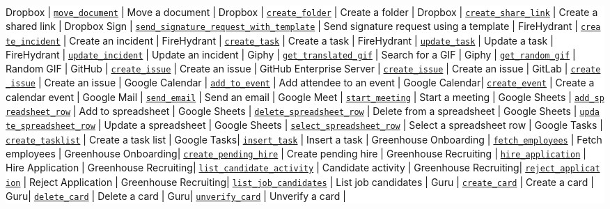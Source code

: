 Dropbox | [`move_document`](/deno-slack-sdk/reference/connector-functions/dropbox.core/move_document) | Move a document |
Dropbox | [`create_folder`](/deno-slack-sdk/reference/connector-functions/dropbox.core/create_folder) | Create a folder |
Dropbox | [`create_share_link`](/deno-slack-sdk/reference/connector-functions/dropbox.core/create_share_link) | Create a shared link |
Dropbox Sign | [`send_signature_request_with_template`](/deno-slack-sdk/reference/connector-functions/dropbox.sign/send_signature_request_with_template) | Send signature request using a template |
FireHydrant | [`create_incident`](/deno-slack-sdk/reference/connector-functions/firehydrant/create_incident) | Create an incident |
FireHydrant | [`create_task`](/deno-slack-sdk/reference/connector-functions/firehydrant/create_task) | Create a task |
FireHydrant | [`update_task`](/deno-slack-sdk/reference/connector-functions/firehydrant/update_task) | Update a task |
FireHydrant | [`update_incident`](/deno-slack-sdk/reference/connector-functions/firehydrant/update_incident) | Update an incident |
Giphy | [`get_translated_gif`](/deno-slack-sdk/reference/connector-functions/giphy/get_translated_gif) | Search for a GIF |
Giphy | [`get_random_gif`](/deno-slack-sdk/reference/connector-functions/giphy/get_random_gif) | Random GIF |
GitHub | [`create_issue`](/deno-slack-sdk/reference/connector-functions/github.cloud/create_issue) | Create an issue |
GitHub Enterprise Server | [`create_issue`](/deno-slack-sdk/reference/connector-functions/github.enterprise_server/create_issue) | Create an issue |
GitLab | [`create_issue`](/deno-slack-sdk/reference/connector-functions/gitlab/create_issue) | Create an issue |
Google Calendar | [`add_to_event`](/deno-slack-sdk/reference/connector-functions/google.calendar/add_to_event) | Add attendee to an event |
Google Calendar| [`create_event`](/deno-slack-sdk/reference/connector-functions/google.calendar/create_event) | Create a calendar event |
Google Mail | [`send_email`](/deno-slack-sdk/reference/connector-functions/google.mail/send_email) | Send an email |
Google Meet | [`start_meeting`](/deno-slack-sdk/reference/connector-functions/google.meet/start_meeting) | Start a meeting |
Google Sheets | [`add_spreadsheet_row`](/deno-slack-sdk/reference/connector-functions/google.sheets/add_spreadsheet_row) | Add to spreadsheet |
Google Sheets | [`delete_spreadsheet_row`](/deno-slack-sdk/reference/connector-functions/google.sheets/delete_spreadsheet_row) | Delete from a spreadsheet |
Google Sheets | [`update_spreadsheet_row`](/deno-slack-sdk/reference/connector-functions/google.sheets/update_spreadsheet_row) | Update a spreadsheet |
Google Sheets | [`select_spreadsheet_row`](/deno-slack-sdk/reference/connector-functions/google.sheets/select_spreadsheet_row) | Select a spreadsheet row |
Google Tasks | [`create_tasklist`](/deno-slack-sdk/reference/connector-functions/google.tasks/create_tasklist) | Create a task list |
Google Tasks| [`insert_task`](/deno-slack-sdk/reference/connector-functions/google.tasks/insert_task) | Insert a task |
Greenhouse Onboarding | [`fetch_employees`](/deno-slack-sdk/reference/connector-functions/greenhouse.onboarding/fetch_employees) | Fetch employees |
Greenhouse Onboarding| [`create_pending_hire`](/deno-slack-sdk/reference/connector-functions/greenhouse.onboarding/create_pending_hire) | Create pending hire |
Greenhouse Recruiting | [`hire_application`](/deno-slack-sdk/reference/connector-functions/greenhouse.recruiting/hire_application) | Hire Application |
Greenhouse Recruiting| [`list_candidate_activity`](/deno-slack-sdk/reference/connector-functions/greenhouse.recruiting/list_candidate_activity) | Candidate activity |
Greenhouse Recruiting| [`reject_application`](/deno-slack-sdk/reference/connector-functions/greenhouse.recruiting/reject_application) | Reject Application |
Greenhouse Recruiting| [`list_job_candidates`](/deno-slack-sdk/reference/connector-functions/greenhouse.recruiting/list_job_candidates) | List job candidates |
Guru | [`create_card`](/deno-slack-sdk/reference/connector-functions/guru/create_card) | Create a card |
Guru| [`delete_card`](/deno-slack-sdk/reference/connector-functions/guru/delete_card) | Delete a card |
Guru| [`unverify_card`](/deno-slack-sdk/reference/connector-functions/guru/unverify_card) | Unverify a card |